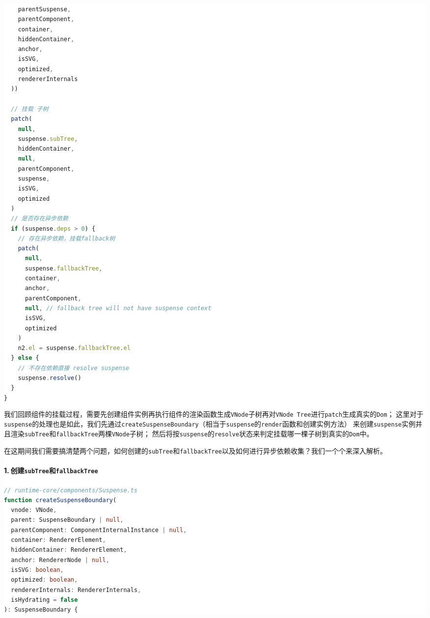 ```typescript
    parentSuspense,
    parentComponent,
    container,
    hiddenContainer,
    anchor,
    isSVG,
    optimized,
    rendererInternals
  ))

  // 挂载 子树
  patch(
    null,
    suspense.subTree,
    hiddenContainer,
    null,
    parentComponent,
    suspense,
    isSVG,
    optimized
  )
  // 是否存在异步依赖
  if (suspense.deps > 0) {
    // 存在异步依赖，挂载fallback树
    patch(
      null,
      suspense.fallbackTree,
      container,
      anchor,
      parentComponent,
      null, // fallback tree will not have suspense context
      isSVG,
      optimized
    )
    n2.el = suspense.fallbackTree.el
  } else {
    // 不存在依赖直接 resolve suspense
    suspense.resolve()
  }
}
```

我们回顾组件的挂载过程，需要先创建组件实例再执行组件的渲染函数生成`VNode`子树再对`VNode Tree`进行`patch`生成真实的`Dom`；
这里对于`suspense`的处理也是如此，我们先通过`createSuspenseBoundary`（相当于`suspense`的`render`函数和创建实例方法）
来创建`suspense`实例并且渲染`subTree`和`fallbackTree`两棵`VNode`子树；
然后将按`suspense`的`resolve`状态来判定挂载哪一棵子树到真实的`Dom`中。

在这期间我们需要搞清楚两个问题，如何创建的`subTree`和`fallbackTree`以及如何进行异步依赖收集？我们一个个来深入解析。

#### 1. 创建`subTree`和`fallbackTree`

```typescript
// runtime-core/components/Suspense.ts
function createSuspenseBoundary(
  vnode: VNode,
  parent: SuspenseBoundary | null,
  parentComponent: ComponentInternalInstance | null,
  container: RendererElement,
  hiddenContainer: RendererElement,
  anchor: RendererNode | null,
  isSVG: boolean,
  optimized: boolean,
  rendererInternals: RendererInternals,
  isHydrating = false
): SuspenseBoundary {
```